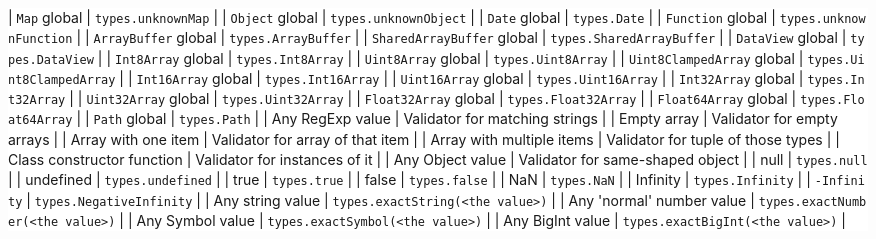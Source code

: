 | `Map` global                  | `types.unknownMap`                 |
| `Object` global               | `types.unknownObject`              |
| `Date` global                 | `types.Date`                       |
| `Function` global             | `types.unknownFunction`            |
| `ArrayBuffer` global          | `types.ArrayBuffer`                |
| `SharedArrayBuffer` global    | `types.SharedArrayBuffer`          |
| `DataView` global             | `types.DataView`                   |
| `Int8Array` global            | `types.Int8Array`                  |
| `Uint8Array` global           | `types.Uint8Array`                 |
| `Uint8ClampedArray` global    | `types.Uint8ClampedArray`          |
| `Int16Array` global           | `types.Int16Array`                 |
| `Uint16Array` global          | `types.Uint16Array`                |
| `Int32Array` global           | `types.Int32Array`                 |
| `Uint32Array` global          | `types.Uint32Array`                |
| `Float32Array` global         | `types.Float32Array`               |
| `Float64Array` global         | `types.Float64Array`               |
| `Path` global                 | `types.Path`                       |
| Any RegExp value              | Validator for matching strings     |
| Empty array                   | Validator for empty arrays         |
| Array with one item           | Validator for array of that item   |
| Array with multiple items     | Validator for tuple of those types |
| Class constructor function    | Validator for instances of it      |
| Any Object value              | Validator for same-shaped object   |
| null                          | `types.null`                       |
| undefined                     | `types.undefined`                  |
| true                          | `types.true`                       |
| false                         | `types.false`                      |
| NaN                           | `types.NaN`                        |
| Infinity                      | `types.Infinity`                   |
| `-Infinity`                   | `types.NegativeInfinity`           |
| Any string value              | `types.exactString(<the value>)`   |
| Any 'normal' number value     | `types.exactNumber(<the value>)`   |
| Any Symbol value              | `types.exactSymbol(<the value>)`   |
| Any BigInt value              | `types.exactBigInt(<the value>)`   |
